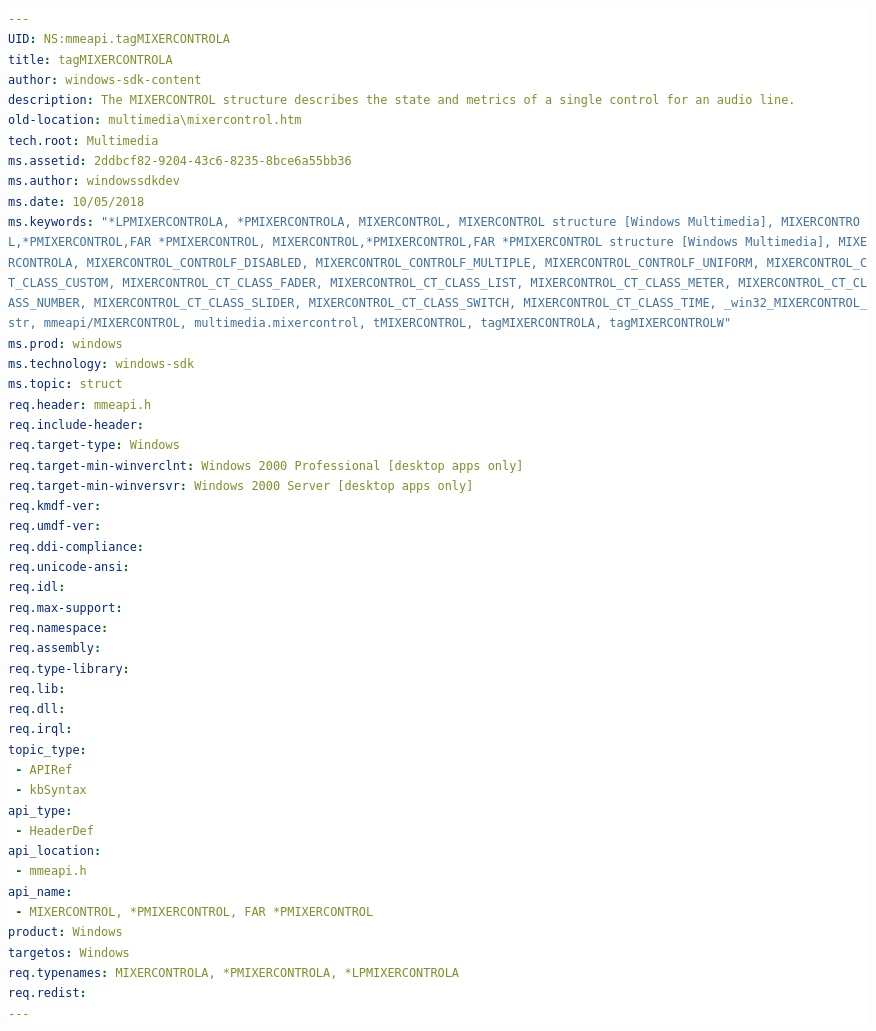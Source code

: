 ```yaml
---
UID: NS:mmeapi.tagMIXERCONTROLA
title: tagMIXERCONTROLA
author: windows-sdk-content
description: The MIXERCONTROL structure describes the state and metrics of a single control for an audio line.
old-location: multimedia\mixercontrol.htm
tech.root: Multimedia
ms.assetid: 2ddbcf82-9204-43c6-8235-8bce6a55bb36
ms.author: windowssdkdev
ms.date: 10/05/2018
ms.keywords: "*LPMIXERCONTROLA, *PMIXERCONTROLA, MIXERCONTROL, MIXERCONTROL structure [Windows Multimedia], MIXERCONTROL,*PMIXERCONTROL,FAR *PMIXERCONTROL, MIXERCONTROL,*PMIXERCONTROL,FAR *PMIXERCONTROL structure [Windows Multimedia], MIXERCONTROLA, MIXERCONTROL_CONTROLF_DISABLED, MIXERCONTROL_CONTROLF_MULTIPLE, MIXERCONTROL_CONTROLF_UNIFORM, MIXERCONTROL_CT_CLASS_CUSTOM, MIXERCONTROL_CT_CLASS_FADER, MIXERCONTROL_CT_CLASS_LIST, MIXERCONTROL_CT_CLASS_METER, MIXERCONTROL_CT_CLASS_NUMBER, MIXERCONTROL_CT_CLASS_SLIDER, MIXERCONTROL_CT_CLASS_SWITCH, MIXERCONTROL_CT_CLASS_TIME, _win32_MIXERCONTROL_str, mmeapi/MIXERCONTROL, multimedia.mixercontrol, tMIXERCONTROL, tagMIXERCONTROLA, tagMIXERCONTROLW"
ms.prod: windows
ms.technology: windows-sdk
ms.topic: struct
req.header: mmeapi.h
req.include-header: 
req.target-type: Windows
req.target-min-winverclnt: Windows 2000 Professional [desktop apps only]
req.target-min-winversvr: Windows 2000 Server [desktop apps only]
req.kmdf-ver: 
req.umdf-ver: 
req.ddi-compliance: 
req.unicode-ansi: 
req.idl: 
req.max-support: 
req.namespace: 
req.assembly: 
req.type-library: 
req.lib: 
req.dll: 
req.irql: 
topic_type:
 - APIRef
 - kbSyntax
api_type:
 - HeaderDef
api_location:
 - mmeapi.h
api_name:
 - MIXERCONTROL, *PMIXERCONTROL, FAR *PMIXERCONTROL
product: Windows
targetos: Windows
req.typenames: MIXERCONTROLA, *PMIXERCONTROLA, *LPMIXERCONTROLA
req.redist: 
---
```
